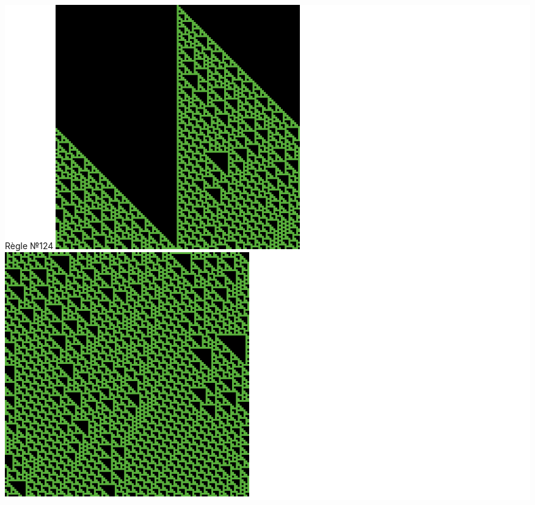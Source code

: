 </TR>
<TR>
<TH> Règle &#8470;124</TH>
<TD><IMG SRC="figures/rule-124-unique.png" ALT="Règle &#8470;2686728" WIDTH="400" TITLE="Règle &#8470;2686924"></TD>
<TD><IMG SRC="figures/rule-124-random.png" ALT="Règle &#8470;2686728" WIDTH="400" TITLE="Règle &#8470;2686924"></TD>
